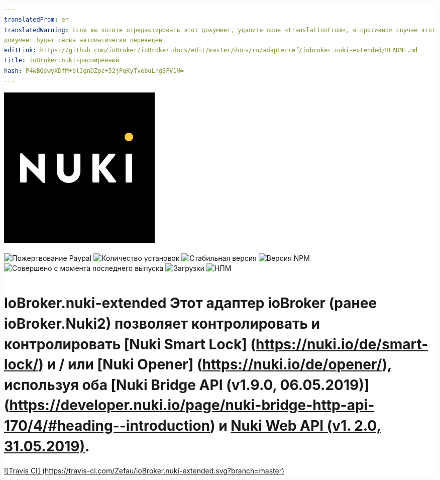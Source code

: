 ```yaml
---
translatedFrom: en
translatedWarning: Если вы хотите отредактировать этот документ, удалите поле «translationFrom», в противном случае этот документ будет снова автоматически переведен
editLink: https://github.com/ioBroker/ioBroker.docs/edit/master/docs/ru/adapterref/iobroker.nuki-extended/README.md
title: ioBroker.nuki-расширенный
hash: P4wBQswyXDfM+blJgnDZpc+52jPqKyTvebuLngSFV1M=
---
```

![Логотип](../../../en/adapterref/iobroker.nuki-extended/admin/nuki-extended.png)

![Пожертвование Paypal](https://img.shields.io/badge/paypal-donate%20|%20spenden-blue.svg)
![Количество установок](http://iobroker.live/badges/nuki-extended-installed.svg)
![Стабильная версия](http://iobroker.live/badges/nuki-extended-stable.svg)
![Версия NPM](http://img.shields.io/npm/v/iobroker.nuki-extended.svg)
![Совершено с момента последнего выпуска](https://img.shields.io/github/commits-since/Zefau/ioBroker.nuki-extended/latest.svg)
![Загрузки](https://img.shields.io/npm/dm/iobroker.nuki-extended.svg)
![НПМ](https://nodei.co/npm/iobroker.nuki-extended.png?downloads=true)

# IoBroker.nuki-extended Этот адаптер ioBroker (ранее ioBroker.Nuki2) позволяет контролировать и контролировать [Nuki Smart Lock] (https://nuki.io/de/smart-lock/) и / или [Nuki Opener] (https://nuki.io/de/opener/), используя оба [Nuki Bridge API (v1.9.0, 06.05.2019)] (https://developer.nuki.io/page/nuki-bridge-http-api-170/4/#heading--introduction) и [Nuki Web API (v1. 2.0, 31.05.2019)](https://developer.nuki.io/page/nuki-web-api-111/3/).
[![Travis CI] (https://travis-ci.com/Zefau/ioBroker.nuki-extended.svg?branch=master)](https://travis-ci.com/Zefau/ioBroker.nuki-extended)

